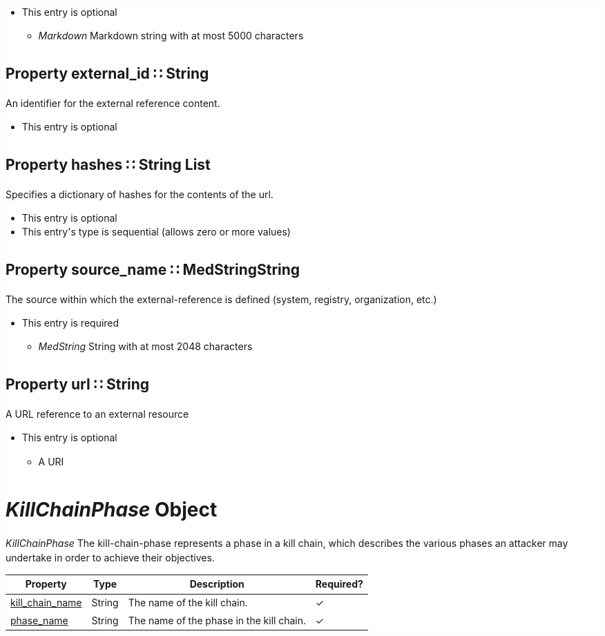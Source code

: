 * This entry is optional


  * *Markdown* Markdown string with at most 5000 characters

<a id="propertyexternal_id-string"></a>
## Property external_id ∷ String

An identifier for the external reference content.

* This entry is optional



<a id="propertyhashes-stringlist"></a>
## Property hashes ∷ String List

Specifies a dictionary of hashes for the contents of the url.

* This entry is optional
* This entry's type is sequential (allows zero or more values)



<a id="propertysource_name-medstringstring"></a>
## Property source_name ∷ MedStringString

The source within which the external-reference is defined (system, registry, organization, etc.)

* This entry is required


  * *MedString* String with at most 2048 characters

<a id="propertyurl-string"></a>
## Property url ∷ String

A URL reference to an external resource

* This entry is optional


  * A URI

<a id="map2"></a>
# *KillChainPhase* Object

*KillChainPhase* The kill-chain-phase represents a phase in a kill chain, which describes the various phases an attacker may undertake in order to achieve their objectives.

| Property | Type | Description | Required? |
| -------- | ---- | ----------- | --------- |
|[kill_chain_name](#propertykill_chain_name-string)|String|The name of the kill chain.|&#10003;|
|[phase_name](#propertyphase_name-string)|String|The name of the phase in the kill chain.|&#10003;|
